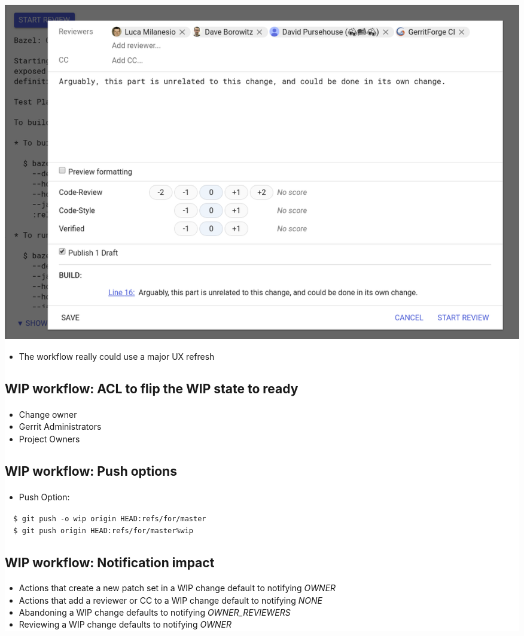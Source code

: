 ![WIP workflow: Use "Save" button to publish](./imgs/start_review_save_button.png)

* The workflow really could use a major UX refresh

## WIP workflow: ACL to flip the WIP state to ready

* Change owner 
* Gerrit Administrators
* Project Owners

## WIP workflow: Push options

* Push Option:

```shell
  $ git push -o wip origin HEAD:refs/for/master
  $ git push origin HEAD:refs/for/master%wip
```

## WIP workflow: Notification impact

* Actions that create a new patch set in a WIP change default to notifying *OWNER*
* Actions that add a reviewer or CC to a WIP change default to notifying *NONE*
* Abandoning a WIP change defaults to notifying *OWNER_REVIEWERS*
* Reviewing a WIP change defaults to notifying *OWNER*
